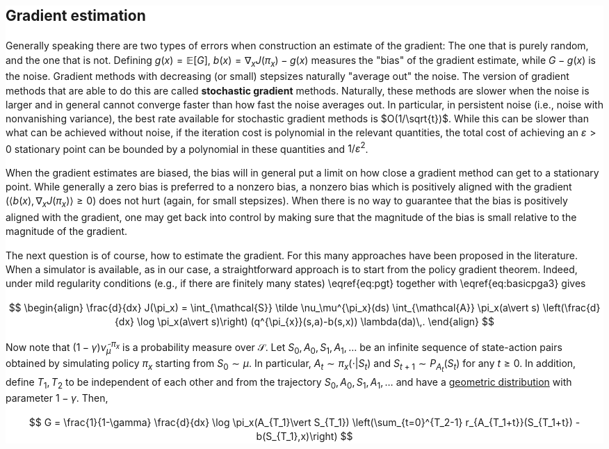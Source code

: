 ## Gradient estimation

Generally speaking there are two types of errors when construction an estimate of the gradient:
The one that is purely random, and the one that is not.
Defining $g(x) = \mathbb{E}[G]$, $b(x)=\nabla_x J(\pi_x) - g(x)$ measures the "bias" of the gradient estimate, while $G-g(x)$ is the noise.
Gradient methods with decreasing (or small) stepsizes naturally "average out" the noise. The version of gradient methods that are able to do this are called **stochastic gradient** methods.
Naturally, these methods are slower when the noise is larger and in general cannot converge faster than how fast the noise averages out. In particular, in persistent noise (i.e., noise with nonvanishing variance), the best rate available for stochastic gradient methods is $O(1/\sqrt{t})$. While this can be slower than what can be achieved without noise, if the iteration cost is polynomial in the relevant quantities, the total cost of achieving an $\varepsilon>0$ stationary point can be bounded by a polynomial in these quantities and $1/\varepsilon^2$.

When the gradient estimates are biased, the bias
will in general put a limit on how close a gradient method can get to a stationary point.
While generally a zero bias is preferred to a nonzero bias, a nonzero bias which is positively aligned with the gradient ($\langle b(x),\nabla_x J(\pi_x) \rangle\ge 0$) does not hurt (again, for small stepsizes).
When there is no way to guarantee that the bias is positively aligned with the gradient, one may get back into control by making sure that the magnitude of the bias is small relative to the magnitude of the gradient.

The next question is of course, how to estimate the gradient.
For this many approaches have been proposed in the literature.
When a simulator is available, as in our case, a straightforward approach is
to start from the policy gradient theorem.
Indeed, under mild regularity conditions (e.g., if there are finitely many states)
\eqref{eq:pgt} together with
\eqref{eq:basicpga3} gives

$$
\begin{align}
\frac{d}{dx} J(\pi_x)
= \int_{\mathcal{S}} \tilde \nu_\mu^{\pi_x}(ds)
 \int_{\mathcal{A}} \pi_x(a\vert s) \left(\frac{d}{dx} \log \pi_x(a\vert s)\right) (q^{\pi_{x}}(s,a)-b(s,x)) \lambda(da)\,.
\end{align}
$$

Now note that $(1-\gamma)\tilde \nu_\mu^{\pi_x}$ is a probability measure over $\mathcal{S}$.
Let $S_0,A_0,S_1,A_1,\dots$ be an infinite sequence of state-action pairs obtained by simulating policy $\pi_x$ starting from $S_0\sim \mu$. In particular, $A_t \sim \pi_x(\cdot|S_t)$ and $S_{t+1}\sim P_{A_t}(S_t)$ for any $t\ge 0$.
In addition, define $T_1,T_2$ to be independent of each other and from the trajectory $S_0,A_0,S_1,A_1,\dots$
and have a [geometric distribution](https://en.wikipedia.org/wiki/Geometric_distribution) with parameter $1-\gamma$.
Then,

$$
G = \frac{1}{1-\gamma}
\frac{d}{dx} \log \pi_x(A_{T_1}\vert S_{T_1}) \left(\sum_{t=0}^{T_2-1} r_{A_{T_1+t}}(S_{T_1+t}) -b(S_{T_1},x)\right)
$$

